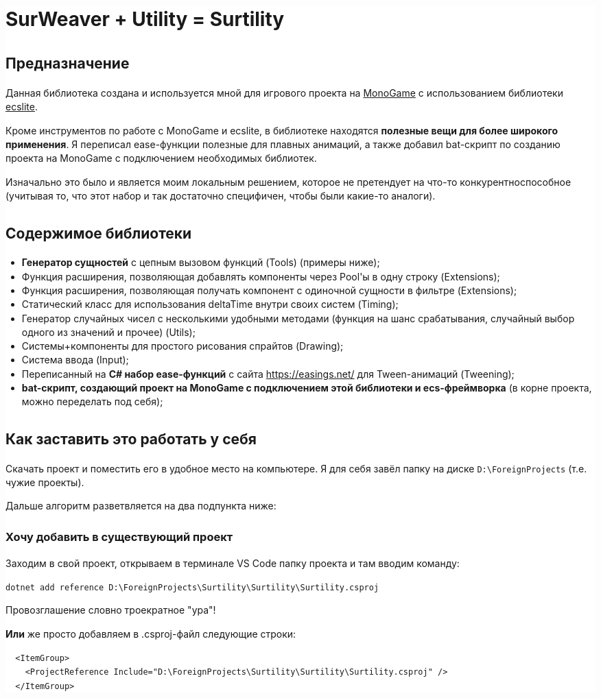 # SurWeaver + Utility = Surtility

## Предназначение

Данная библиотека создана и используется мной для игрового проекта на [MonoGame](https://monogame.net/) с использованием библиотеки [ecslite](https://github.com/Leopotam/ecslite).

Кроме инструментов по работе с MonoGame и ecslite, в библиотеке находятся **полезные вещи для более широкого применения**. Я переписал ease-функции полезные для плавных анимаций, а также добавил bat-скрипт по созданию проекта на MonoGame с подключением необходимых библиотек.

Изначально это было и является моим локальным решением, которое не претендует на что-то конкурентноспособное (учитывая то, что этот набор и так достаточно специфичен, чтобы были какие-то аналоги).

## Содержимое библиотеки

* **Генератор сущностей** с цепным вызовом функций (Tools) (примеры ниже);
* Функция расширения, позволяющая добавлять компоненты через Pool'ы в одну строку (Extensions);
* Функция расширения, позволяющая получать компонент с одиночной сущности в фильтре (Extensions);
* Статический класс для использования deltaTime внутри своих систем (Timing);
* Генератор случайных чисел с несколькими удобными методами (функция на шанс срабатывания, случайный выбор одного из значений и прочее) (Utils);
* Системы+компоненты для простого рисования спрайтов (Drawing);
* Система ввода (Input);
* Переписанный на **C# набор ease-функций** с сайта https://easings.net/ для Tween-анимаций (Tweening);
* **bat-скрипт, создающий проект на MonoGame с подключением этой библиотеки и ecs-фреймворка** (в корне проекта, можно переделать под себя);

## Как заставить это работать у себя

Скачать проект и поместить его в удобное место на компьютере.
Я для себя завёл папку на диске `D:\ForeignProjects` (т.е. чужие проекты).

Дальше алгоритм разветвляется на два подпункта ниже:

### Хочу добавить в существующий проект

Заходим в свой проект, открываем в терминале VS Code папку проекта и там вводим команду:

```
dotnet add reference D:\ForeignProjects\Surtility\Surtility\Surtility.csproj
```
Провозглашение словно троекратное "ура"!

**Или** же просто добавляем в .csproj-файл следующие строки:
```
  <ItemGroup>
    <ProjectReference Include="D:\ForeignProjects\Surtility\Surtility\Surtility.csproj" />
  </ItemGroup>
```

